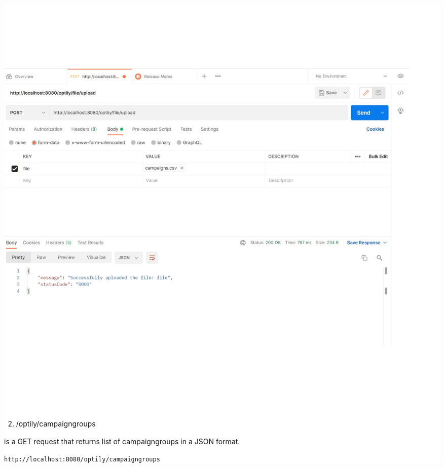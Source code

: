 <img src="OptimalBudgeting/images/upload.jpg" alt="File upload" width="800" height="800">



2. /optily/campaigngroups


is a GET request that returns list of campaigngroups in a JSON format.


```sh
http://localhost:8080/optily/campaigngroups
```


